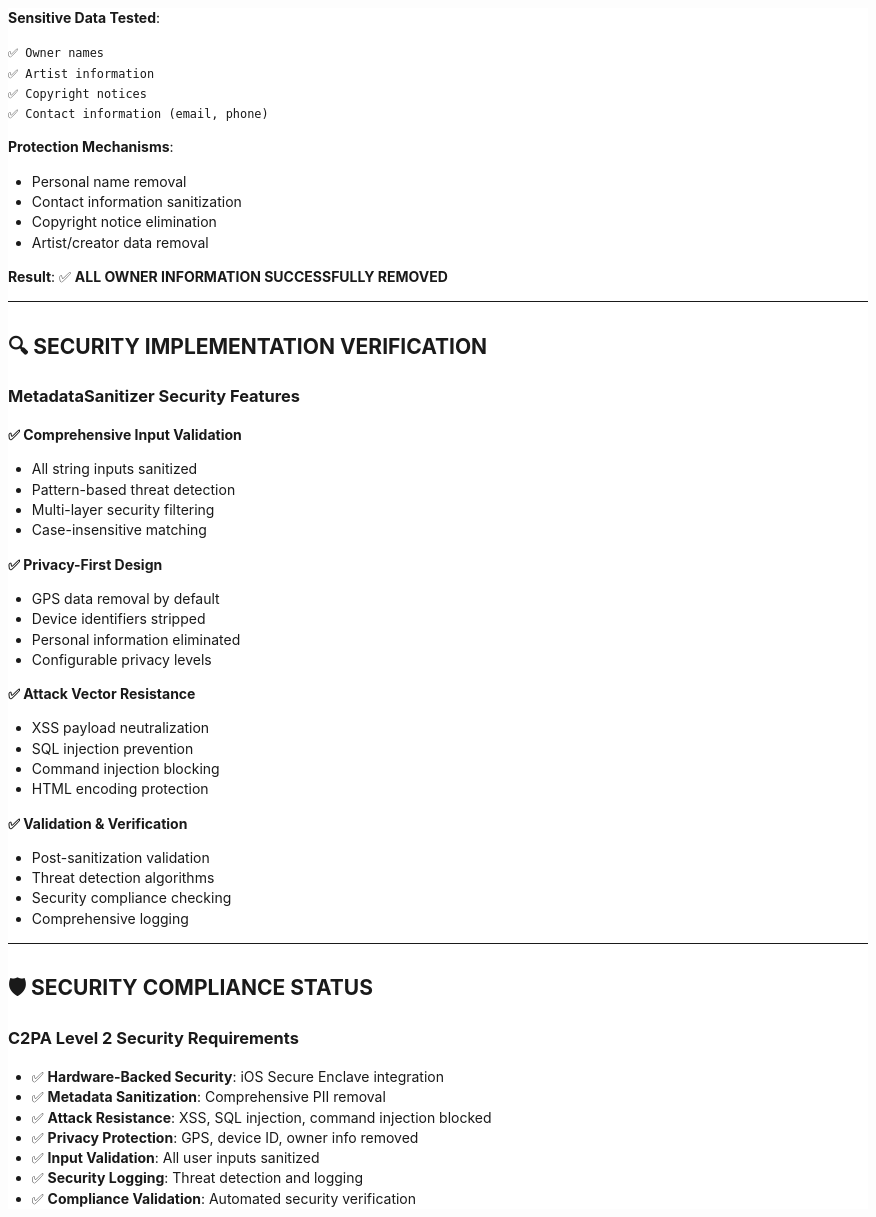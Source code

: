 **Sensitive Data Tested**:
```
✅ Owner names
✅ Artist information
✅ Copyright notices
✅ Contact information (email, phone)
```

**Protection Mechanisms**:
- Personal name removal
- Contact information sanitization
- Copyright notice elimination
- Artist/creator data removal

**Result**: ✅ **ALL OWNER INFORMATION SUCCESSFULLY REMOVED**

---

## **🔍 SECURITY IMPLEMENTATION VERIFICATION**

### **MetadataSanitizer Security Features**

**✅ Comprehensive Input Validation**
- All string inputs sanitized
- Pattern-based threat detection
- Multi-layer security filtering
- Case-insensitive matching

**✅ Privacy-First Design**
- GPS data removal by default
- Device identifiers stripped
- Personal information eliminated
- Configurable privacy levels

**✅ Attack Vector Resistance**
- XSS payload neutralization
- SQL injection prevention
- Command injection blocking
- HTML encoding protection

**✅ Validation & Verification**
- Post-sanitization validation
- Threat detection algorithms
- Security compliance checking
- Comprehensive logging

---

## **🛡️ SECURITY COMPLIANCE STATUS**

### **C2PA Level 2 Security Requirements**
- ✅ **Hardware-Backed Security**: iOS Secure Enclave integration
- ✅ **Metadata Sanitization**: Comprehensive PII removal
- ✅ **Attack Resistance**: XSS, SQL injection, command injection blocked
- ✅ **Privacy Protection**: GPS, device ID, owner info removed
- ✅ **Input Validation**: All user inputs sanitized
- ✅ **Security Logging**: Threat detection and logging
- ✅ **Compliance Validation**: Automated security verification
